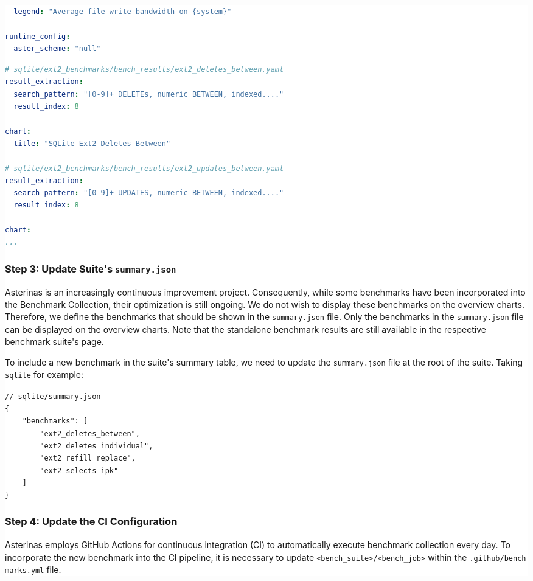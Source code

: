 ```yaml
  legend: "Average file write bandwidth on {system}"

runtime_config:
  aster_scheme: "null"
```

```yaml
# sqlite/ext2_benchmarks/bench_results/ext2_deletes_between.yaml
result_extraction:
  search_pattern: "[0-9]+ DELETEs, numeric BETWEEN, indexed...."
  result_index: 8

chart:
  title: "SQLite Ext2 Deletes Between"

# sqlite/ext2_benchmarks/bench_results/ext2_updates_between.yaml
result_extraction:
  search_pattern: "[0-9]+ UPDATES, numeric BETWEEN, indexed...."
  result_index: 8

chart:
...
```

### Step 3: Update Suite's `summary.json`

Asterinas is an increasingly continuous improvement project. Consequently, while some benchmarks have been incorporated into the Benchmark Collection, their optimization is still ongoing. We do not wish to display these benchmarks on the overview charts. Therefore, we define the benchmarks that should be shown in the `summary.json` file. Only the benchmarks in the `summary.json` file can be displayed on the overview charts. Note that the standalone benchmark results are still available in the respective benchmark suite's page.

To include a new benchmark in the suite's summary table, we need to update the `summary.json` file at the root of the suite. Taking `sqlite` for example:

```jsonc
// sqlite/summary.json
{
    "benchmarks": [
        "ext2_deletes_between",
        "ext2_deletes_individual",
        "ext2_refill_replace",
        "ext2_selects_ipk"
    ]
}
```

### Step 4: Update the CI Configuration

Asterinas employs GitHub Actions for continuous integration (CI) to automatically execute benchmark collection every day. To incorporate the new benchmark into the CI pipeline, it is necessary to update `<bench_suite>/<bench_job>` within the `.github/benchmarks.yml` file.
